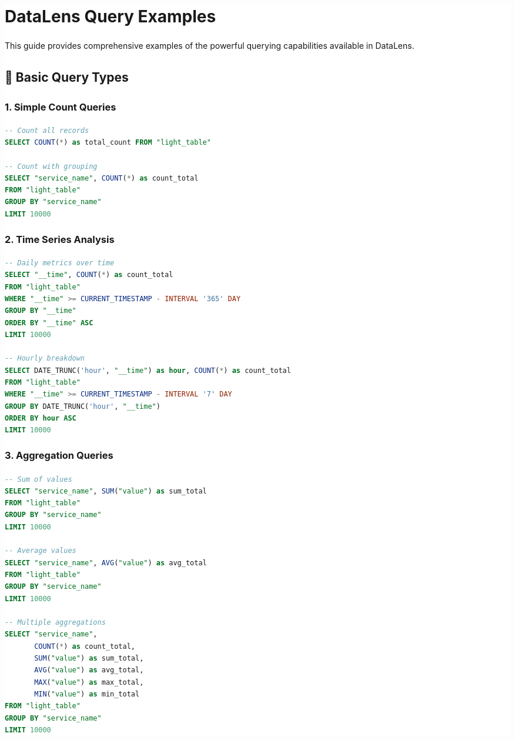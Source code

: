 # DataLens Query Examples

This guide provides comprehensive examples of the powerful querying capabilities available in DataLens.

## 🎯 **Basic Query Types**

### 1. **Simple Count Queries**
```sql
-- Count all records
SELECT COUNT(*) as total_count FROM "light_table"

-- Count with grouping
SELECT "service_name", COUNT(*) as count_total 
FROM "light_table" 
GROUP BY "service_name" 
LIMIT 10000
```

### 2. **Time Series Analysis**
```sql
-- Daily metrics over time
SELECT "__time", COUNT(*) as count_total 
FROM "light_table" 
WHERE "__time" >= CURRENT_TIMESTAMP - INTERVAL '365' DAY 
GROUP BY "__time" 
ORDER BY "__time" ASC 
LIMIT 10000

-- Hourly breakdown
SELECT DATE_TRUNC('hour', "__time") as hour, COUNT(*) as count_total 
FROM "light_table" 
WHERE "__time" >= CURRENT_TIMESTAMP - INTERVAL '7' DAY 
GROUP BY DATE_TRUNC('hour', "__time") 
ORDER BY hour ASC 
LIMIT 10000
```

### 3. **Aggregation Queries**
```sql
-- Sum of values
SELECT "service_name", SUM("value") as sum_total 
FROM "light_table" 
GROUP BY "service_name" 
LIMIT 10000

-- Average values
SELECT "service_name", AVG("value") as avg_total 
FROM "light_table" 
GROUP BY "service_name" 
LIMIT 10000

-- Multiple aggregations
SELECT "service_name", 
       COUNT(*) as count_total,
       SUM("value") as sum_total,
       AVG("value") as avg_total,
       MAX("value") as max_total,
       MIN("value") as min_total
FROM "light_table" 
GROUP BY "service_name" 
LIMIT 10000
```